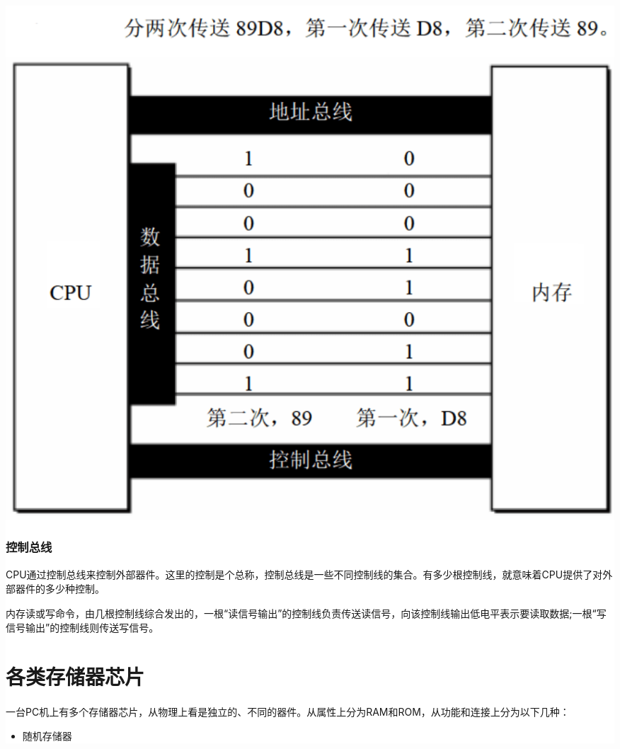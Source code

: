 ![image-20231027081834545](images/%E6%B1%87%E7%BC%96%E5%9F%BA%E7%A1%80(8086).assets/image-20231027081834545.png)



### 控制总线

CPU通过控制总线来控制外部器件。这里的控制是个总称，控制总线是一些不同控制线的集合。有多少根控制线，就意味着CPU提供了对外部器件的多少种控制。

内存读或写命令，由几根控制线综合发出的，一根“读信号输出”的控制线负责传送读信号，向该控制线输出低电平表示要读取数据;一根“写信号输出”的控制线则传送写信号。

# 各类存储器芯片

一台PC机上有多个存储器芯片，从物理上看是独立的、不同的器件。从属性上分为RAM和ROM，从功能和连接上分为以下几种：

- 随机存储器
